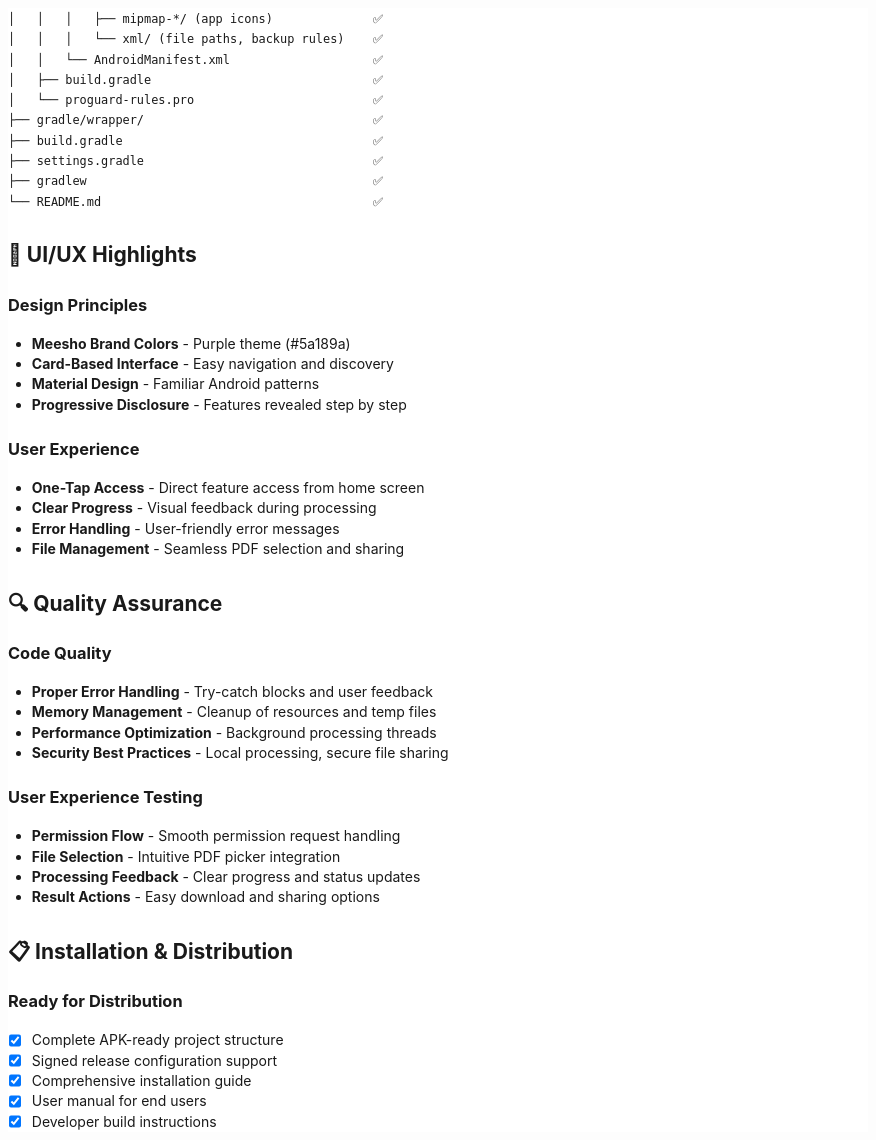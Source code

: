 ```
│   │   │   ├── mipmap-*/ (app icons)              ✅
│   │   │   └── xml/ (file paths, backup rules)    ✅
│   │   └── AndroidManifest.xml                    ✅
│   ├── build.gradle                               ✅
│   └── proguard-rules.pro                         ✅
├── gradle/wrapper/                                ✅
├── build.gradle                                   ✅
├── settings.gradle                                ✅
├── gradlew                                        ✅
└── README.md                                      ✅
```

## 🎨 UI/UX Highlights

### Design Principles
- **Meesho Brand Colors** - Purple theme (#5a189a)
- **Card-Based Interface** - Easy navigation and discovery
- **Material Design** - Familiar Android patterns
- **Progressive Disclosure** - Features revealed step by step

### User Experience
- **One-Tap Access** - Direct feature access from home screen
- **Clear Progress** - Visual feedback during processing
- **Error Handling** - User-friendly error messages
- **File Management** - Seamless PDF selection and sharing

## 🔍 Quality Assurance

### Code Quality
- **Proper Error Handling** - Try-catch blocks and user feedback
- **Memory Management** - Cleanup of resources and temp files
- **Performance Optimization** - Background processing threads
- **Security Best Practices** - Local processing, secure file sharing

### User Experience Testing
- **Permission Flow** - Smooth permission request handling
- **File Selection** - Intuitive PDF picker integration
- **Processing Feedback** - Clear progress and status updates
- **Result Actions** - Easy download and sharing options

## 📋 Installation & Distribution

### Ready for Distribution
- [x] Complete APK-ready project structure
- [x] Signed release configuration support
- [x] Comprehensive installation guide
- [x] User manual for end users
- [x] Developer build instructions
